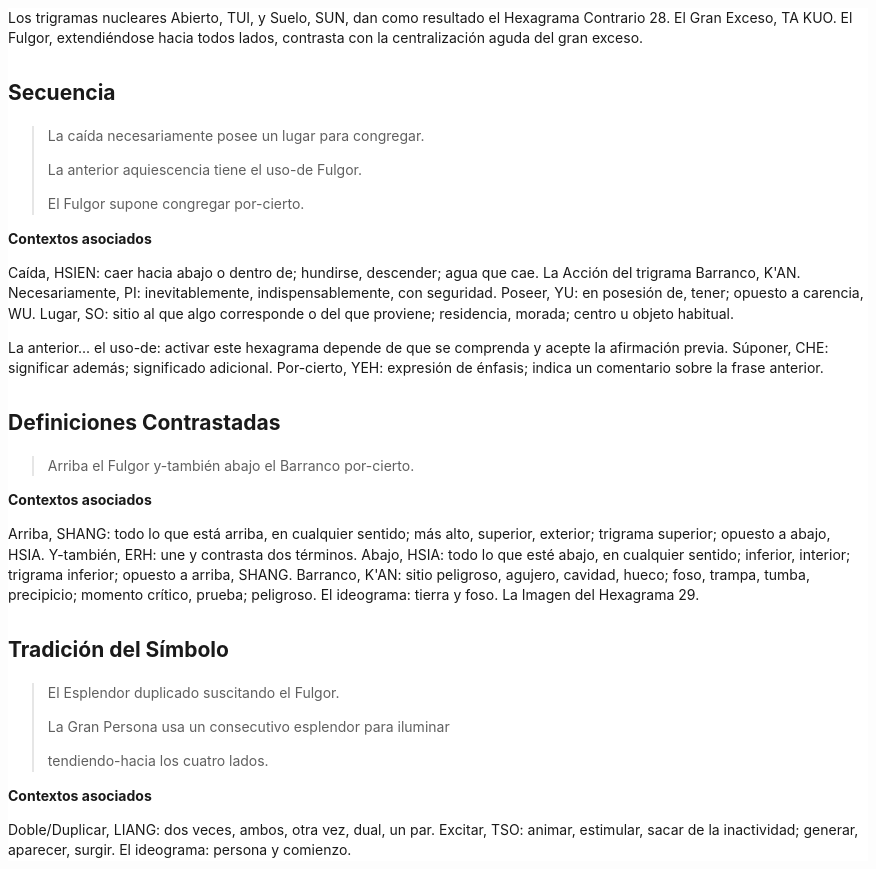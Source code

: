 Los trigramas nucleares Abierto, TUI, y Suelo, SUN, dan como resultado el
Hexagrama Contrario 28. El Gran Exceso, TA KUO. El Fulgor, extendiéndose
hacia todos lados, contrasta con la centralización aguda del gran exceso.

## Secuencia

> La caída necesariamente posee un lugar para congregar.
> 
> La anterior aquiescencia tiene el uso-de Fulgor.
> 
> El Fulgor supone congregar por-cierto.

**Contextos asociados**

Caída, HSIEN: caer hacia abajo o dentro de; hundirse,
descender; agua que cae. La Acción del trigrama Barranco, K'AN.
Necesariamente, PI: inevitablemente, indispensablemente, con seguridad.
Poseer, YU: en posesión de, tener; opuesto a carencia, WU. Lugar, SO: sitio
al que algo corresponde o del que proviene; residencia, morada; centro u objeto
habitual.

La anterior... el uso-de: activar este hexagrama depende de que se
comprenda y acepte la afirmación previa.
Súponer, CHE: significar además; significado adicional. Por-cierto, YEH:
expresión de énfasis; indica un comentario sobre la frase anterior.

## Definiciones Contrastadas

> Arriba el Fulgor y-también abajo el Barranco por-cierto.

**Contextos asociados**

Arriba, SHANG: todo lo que está arriba, en cualquier
sentido; más alto, superior, exterior; trigrama superior; opuesto a abajo, HSIA.
Y-también, ERH: une y contrasta dos términos. Abajo, HSIA: todo lo que
esté abajo, en cualquier sentido; inferior, interior; trigrama inferior; opuesto a
arriba, SHANG. Barranco, K'AN: sitio peligroso, agujero, cavidad, hueco;
foso, trampa, tumba, precipicio; momento crítico, prueba; peligroso. El
ideograma: tierra y foso. La Imagen del Hexagrama 29.

## Tradición del Símbolo

> El Esplendor duplicado suscitando el Fulgor.
> 
> La Gran Persona usa un consecutivo esplendor para iluminar
> 
> tendiendo-hacia los cuatro lados.

**Contextos asociados**

Doble/Duplicar, LIANG: dos veces, ambos, otra vez,
dual, un par. Excitar, TSO: animar, estimular, sacar de la inactividad; generar,
aparecer, surgir. El ideograma: persona y comienzo.
